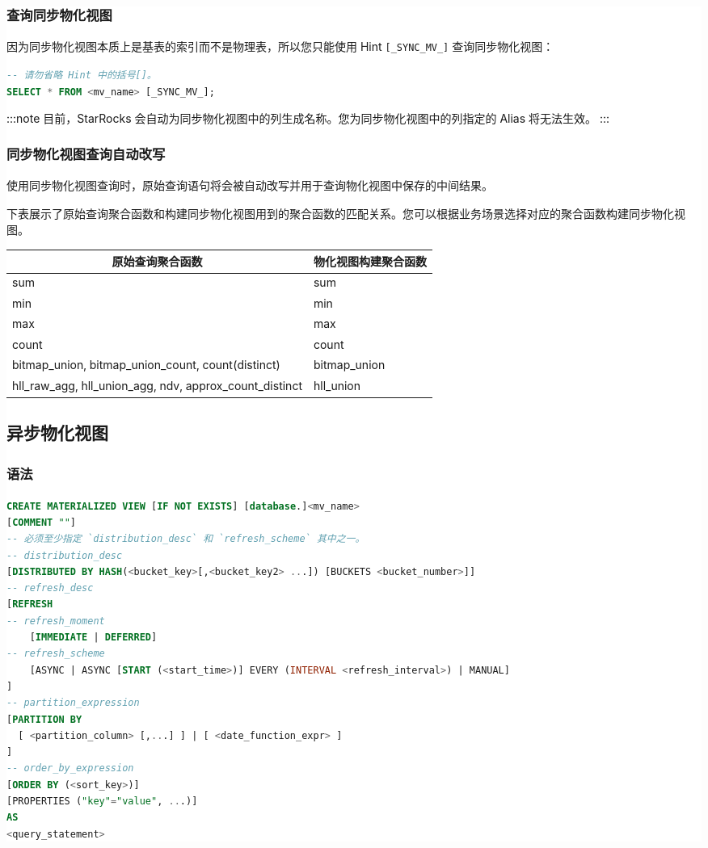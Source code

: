 ### 查询同步物化视图

因为同步物化视图本质上是基表的索引而不是物理表，所以您只能使用 Hint `[_SYNC_MV_]` 查询同步物化视图：

```SQL
-- 请勿省略 Hint 中的括号[]。
SELECT * FROM <mv_name> [_SYNC_MV_];
```

:::note
目前，StarRocks 会自动为同步物化视图中的列生成名称。您为同步物化视图中的列指定的 Alias 将无法生效。
:::

### 同步物化视图查询自动改写

使用同步物化视图查询时，原始查询语句将会被自动改写并用于查询物化视图中保存的中间结果。

下表展示了原始查询聚合函数和构建同步物化视图用到的聚合函数的匹配关系。您可以根据业务场景选择对应的聚合函数构建同步物化视图。

| **原始查询聚合函数**                                   | **物化视图构建聚合函数** |
| ------------------------------------------------------ | ------------------------ |
| sum                                                    | sum                      |
| min                                                    | min                      |
| max                                                    | max                      |
| count                                                  | count                    |
| bitmap_union, bitmap_union_count, count(distinct)      | bitmap_union             |
| hll_raw_agg, hll_union_agg, ndv, approx_count_distinct | hll_union                |

## 异步物化视图

### 语法

```SQL
CREATE MATERIALIZED VIEW [IF NOT EXISTS] [database.]<mv_name>
[COMMENT ""]
-- 必须至少指定 `distribution_desc` 和 `refresh_scheme` 其中之一。
-- distribution_desc
[DISTRIBUTED BY HASH(<bucket_key>[,<bucket_key2> ...]) [BUCKETS <bucket_number>]]
-- refresh_desc
[REFRESH 
-- refresh_moment
    [IMMEDIATE | DEFERRED]
-- refresh_scheme
    [ASYNC | ASYNC [START (<start_time>)] EVERY (INTERVAL <refresh_interval>) | MANUAL]
]
-- partition_expression
[PARTITION BY 
  [ <partition_column> [,...] ] | [ <date_function_expr> ]
]
-- order_by_expression
[ORDER BY (<sort_key>)]
[PROPERTIES ("key"="value", ...)]
AS 
<query_statement>
```
